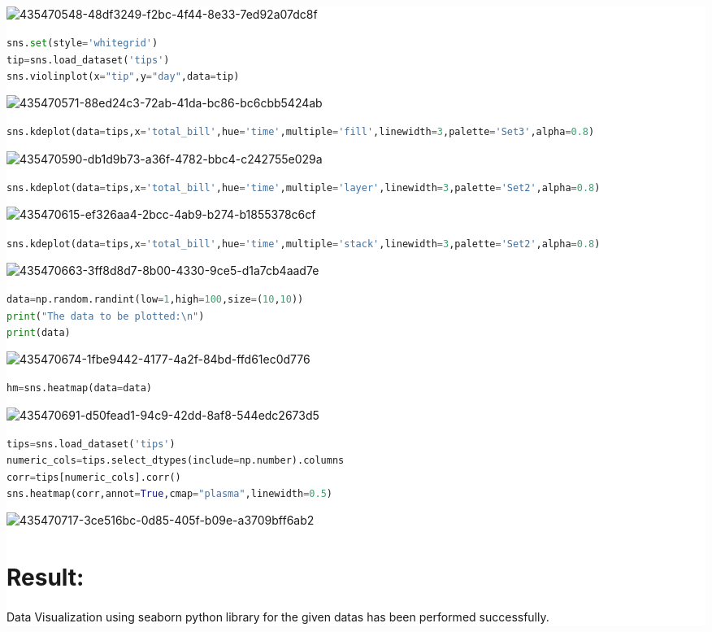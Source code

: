 <img width="640" height="467" alt="435470548-48df3249-f2bc-4f44-8e33-7ed92a07dc8f" src="https://github.com/user-attachments/assets/38093ce0-5128-4aab-837a-85422bb661c6" />



```python
sns.set(style='whitegrid')
tip=sns.load_dataset('tips')
sns.violinplot(x="tip",y="day",data=tip)
```

<img width="736" height="461" alt="435470571-88ed24c3-72ab-41da-bc86-bc6cbb5424ab" src="https://github.com/user-attachments/assets/cb4b4672-d8cd-4c9c-85b4-f799a6b73900" />


```python
sns.kdeplot(data=tips,x='total_bill',hue='time',multiple='fill',linewidth=3,palette='Set3',alpha=0.8)
```

<img width="730" height="462" alt="435470590-db1d9b73-a36f-4782-bbc4-c242755e029a" src="https://github.com/user-attachments/assets/082c714a-3dd7-4279-a9e8-2f183eafa762" />


```python
sns.kdeplot(data=tips,x='total_bill',hue='time',multiple='layer',linewidth=3,palette='Set2',alpha=0.8)
```

<img width="701" height="461" alt="435470615-ef326aa4-2bcc-4ab9-b274-b1855378c6cf" src="https://github.com/user-attachments/assets/3a89cae7-c26c-4092-a72b-f36c046f658b" />

```python
sns.kdeplot(data=tips,x='total_bill',hue='time',multiple='stack',linewidth=3,palette='Set2',alpha=0.8)
```

<img width="719" height="487" alt="435470663-3ff8d8d7-8b00-4330-9ce5-d1a7cb4aad7e" src="https://github.com/user-attachments/assets/6ece8878-c2f8-489f-832b-b668aaf10680" />


```python
data=np.random.randint(low=1,high=100,size=(10,10))
print("The data to be plotted:\n")
print(data)
```

<img width="342" height="220" alt="435470674-1fbe9442-4177-4a2f-84bd-ffd61ec0d776" src="https://github.com/user-attachments/assets/89302be3-5ac9-4bee-b740-88cb2e888b38" />

```python
hm=sns.heatmap(data=data)
```

<img width="631" height="423" alt="435470691-d50fead1-94c9-42dd-8af8-544edc2673d5" src="https://github.com/user-attachments/assets/8e31c92e-315c-4fde-9318-f9fb4aa04b6e" />

```python
tips=sns.load_dataset('tips')
numeric_cols=tips.select_dtypes(include=np.number).columns
corr=tips[numeric_cols].corr()
sns.heatmap(corr,annot=True,cmap="plasma",linewidth=0.5)
```

<img width="614" height="450" alt="435470717-3ce516bc-0d85-405f-b09e-a3709bff6ab2" src="https://github.com/user-attachments/assets/1da09ea3-10b1-480f-b48c-290bdb78a7a5" />

# Result:

Data Visualization using seaborn python library for the given datas has been performed successfully.

